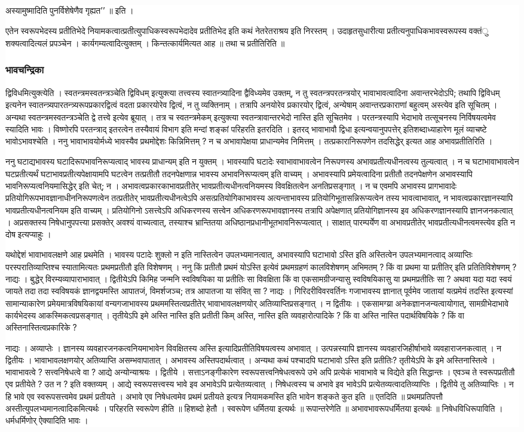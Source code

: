 अस्यामुष्मादिति पुनर्विशेषेणैव गृह्यत’’ ॥ इति ।

एतेन स्वरूपभेदस्य प्रतीतिभेदे नियामकत्वात्प्रतीत्युपाधिकस्वरूपभेदादेव प्रतीतिभेद इति कथं नेतरेतराश्रय इति निरस्तम् । उदाहृतसुधारीत्या प्रतीत्यनुपाधिकभावस्वरूपस्य वक्तंु शक्यत्वादित्यलं प्रपञ्चेन । कार्यगम्यत्वादित्युक्तम् । किन्तत्कार्यमित्यत आह ॥ तथा च प्रतीतिरिति ॥

### **भावचन्द्रिका**

द्विविधमित्युक्त्येति । स्वतन्त्रमस्वतन्त्रञ्चेति द्विविधम् इत्युक्त्या तत्त्वस्य स्वातन्त्र्यादिना द्वैविध्यमेव उक्तम्, न तु स्वतन्त्रपरतन्त्रयोर् भावाभावत्वादिना अवान्तरभेदोऽपि; तथापि द्विविधम् इत्यनेन स्वातन्त्र्यपारतन्त्र्यरूपप्रकारद्वित्वं वदता प्रकारयोरेव द्वित्वं, न तु व्यक्तिनाम् । तत्रापि अनयोरेव प्रकारयोर् द्वित्वं, अन्येषाम् अवान्तरप्रकाराणां बहुत्वम् अस्त्येव इति सूचितम् । अन्यथा स्वतन्त्रमस्वतन्त्रञ्चेति द्वे तत्त्वे इत्येव ब्रूयात् । तत्र च स्वतन्त्रमेकम् इत्युक्त्या स्वतन्त्रावान्तरभेदो नास्ति इति सूचितमेव । परतन्त्रस्यापि भेदाभावे तत्सूचनस्य निर्विषयत्वमेव स्यादिति भावः । विष्णोरपि परतन्त्राद् इतरत्वेन तस्यैवायं विभाग इति मन्दां शङ्कां परिहरति इतरदिति । इतरद् भावाभावौ द्विधा इत्यन्वयानुपपत्तेर् इतिशब्दाध्याहारेण मूलं व्याचष्टे भावोऽभावश्चेति । ननु भावाभावयोर्मध्ये भावस्यैव प्रथमोद्देशः किन्निमित्तम् ? न च अभावापेक्षया प्राधान्यमेव निमित्तम् । तत्प्रकारानिरूपणेन तदसिद्धेर् इत्यत आह अभावप्रतीतिरिति ।

ननु घटाद्यभावस्य घटादिरूपभावनिरूप्यत्वाद् भावस्य प्राधान्यम् इति न युक्तम् । भावस्यापि घटादेः स्वाभावाभावत्वेन निरूपणस्य अभावप्रतीत्यधीनत्वस्य तुल्यत्वात् । न च घटाभावाभावत्वेन घटप्रतीत्यर्थं घटाभावप्रतीत्यपेक्षायामपि घटत्वेन तत्प्रतीतौ तदनपेक्षणान्न भावस्य अभावनिरूप्यत्वम् इति वाच्यम् । अभावस्यापि प्रमेयत्वादिना प्रतीतौ तदनपेक्षणेन अभावस्यापि भावनिरूप्यत्वनियमासिद्धेर् इति चेत्; न । अभावत्वप्रकारकाभावप्रतीतेर् भावप्रतीत्यधीनत्वनियमस्य विवक्षितत्वेन अनतिप्रसङ्गात् । न च एवमपि अभावस्य प्रागभावादेः प्रतियोगिरूपभावज्ञानाधीननिरूपणत्वेन तत्प्रतीतेर् भावप्रतीत्यधीनत्वेऽपि असत्प्रतियोगिकाभावस्य अत्यन्ताभावस्य प्रतियोगिभूतासन्निरूप्यत्वेन तस्य भावत्वाभावात्, न भावत्वप्रकारज्ञानस्यापि भावप्रतीत्यधीनत्वनियम इति वाच्यम् । प्रतियोगिनो ऽसत्त्वेऽपि अधिकरणस्य सत्त्वेन अधिकरणरूपभावज्ञानस्य तत्रापि अपेक्षणात् प्रतियोगिज्ञानस्य इव अधिकरणज्ञानस्यापि ज्ञानजनकत्वात् । अप्रसक्तस्य निषेधानुपपत्त्या प्रसक्तेर् अवश्यं वाच्यत्वात्, तस्याश्च भ्रान्तितया अधिष्ठानप्रधानीभूतभावनिरूप्यत्वात् । साक्षात् पारम्पर्येण वा अभावप्रतीतेर् भावप्रतीत्यधीनत्वमस्त्येव इति न दोष इत्यप्याहुः ।

यथोद्देशं भावाभावलक्षणे आह प्रथमेति । भावस्य पटादेः शुक्लो न इति नास्तित्वेन उपलभ्यमानत्वात्, अभावस्यापि घटाभावो ऽस्ति इति अस्तित्वेन उपलभ्यमानत्वाद् अव्याप्तिः परस्परातिव्याप्तिश्च स्यातामित्यतः प्रथमप्रतीतौ इति विशेषणम् । ननु किं प्रतीतौ प्रथमं योऽस्ति इत्येवं प्रथमग्रहणं कालविशेषणम् अभिमतम् ? किं वा प्रथमा या प्रतीतिर् इति प्रतितिविशेषणम् ? नाद्यः । बुद्धेर् विरम्यव्यापाराभावात् । द्वितीयेऽपि किमिह जन्मनि स्वविषयिका या प्रतीतिः सा विवक्षिता किं वा एकसामग्रीजन्यासु स्वविषयिकासु या प्रथमप्रतीतिः सा ? अथवा यदा यदा स्वयं जायते तदा तदा स्वविषयकं ज्ञानद्वयमस्ति आपातजं, विमर्शजञ्च; तत्र आपातजा या संवित् सा ? नाद्यः । गिरिदरीविवरवर्तिनः गजाभावस्य ज्ञानात् पूर्वमेव जातायां यत्प्रमेयं तदस्ति इत्यस्यां सामान्याकारेण प्रमेयमात्रविषयिकायां वन्यगजाभावस्य प्रथममस्तित्वप्रतीतेर् भावाभावलक्षणयोर् अतिव्याप्तिप्रसङ्गात् । न द्वितीयः । एकसामग्य्रा अनेकज्ञानजन्यत्वायोगात्, सामग्रीभेदाभावे कार्यभेदस्य आकस्मिकत्वप्रसङ्गात् । तृतीयेऽपि इमे अस्ति नास्ति इति प्रतीती किम् अस्ति, नास्ति इति व्यवहारोत्पादिके ? किं वा अस्ति नास्ति पदार्थविषयिके ? किं वा अस्तिनास्तित्वप्रकारिके ?

नाद्यः । अव्याप्तेः । ज्ञानस्य व्यवहारजनकत्वनियमाभावेन विवक्षितस्य अस्ति इत्यादिप्रतीतिविषयत्वस्य अभावात् । उत्पन्नस्यापि ज्ञानस्य व्यवहारजिहीर्षाभावे व्यवहाराजनकत्वात् । न द्वितीयः । भावाभावलक्षणयोर् अतिव्याप्ति असम्भवापातात् । अभावस्य अस्तिपदार्थत्वात् । अन्यथा कथं पश्चादपि घटाभावो ऽस्ति इति प्रतीतिः? तृतीयेऽपि के इमे अस्तिनास्तित्वे । भावाभावत्वे ? सत्त्वनिषेधत्वे वा ? आद्ये अन्योन्याश्रयः । द्वितीये । सत्ताऽनङ्गीकारेण स्वरूपसत्त्वनिषेधत्वरूपे उभे अपि प्रत्येकं भावाभावे च विद्येते इति सिद्धान्तः । एवञ्च ते स्वरूपप्रतीतौ एव प्रतीयेते ? उत न ? इति वक्तव्यम् । आद्ये स्वरूपसत्त्वस्य भावे इव अभावेऽपि प्रत्येतव्यत्वात् । निषेधत्वस्य च अभावे इव भावेऽपि प्रत्येतव्यत्वादतिव्याप्तिः । द्वितीये तु अतिव्याप्तिः । न हि भावे एव स्वरूपसत्त्वमेव प्रथमं प्रतीयते । अभावे एव निषेधत्वमेव प्रथमं प्रतीयते इत्यत्र नियामकमस्ति इति भावेन शङ्कते कुत इति ॥ एतदिति ॥ प्रथमप्रतिपत्तौ अस्तीत्युपलभ्यमानत्वादिकमित्यर्थः । परिहरति स्वरूपेण हीति ॥ हिशब्दो हेतौ । स्वरूपेण धर्मितया इत्यर्थः ॥ रूपान्तरेणेति ॥ अभावभावरूपधर्मितया इत्यर्थः ॥ निषेधविधिरूपाविति । धर्मधर्मिणोर् ऐक्यादिति भावः ।
